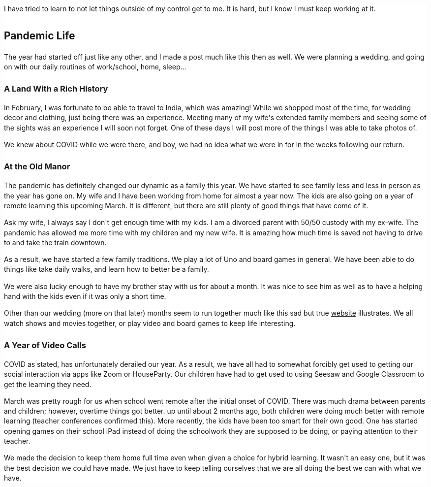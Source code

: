 I have tried to learn to not let things outside of my control get to me. It is hard, but I know I must keep working at it.

## Pandemic Life

The year had started off just like any other, and I made a post much like this then as well. We were planning a wedding, and going on with our daily routines of work/school, home, sleep...

### A Land With a Rich History
In February, I was fortunate to be able to travel to India, which was amazing! While we shopped most of the time, for wedding decor and clothing, just being there was an experience. Meeting many of my wife's extended family members and seeing some of the sights was an experience I will soon not forget. One of these days I will post more of the things I was able to take photos of.

We knew about COVID while we were there, and boy, we had no idea what we were in for in the weeks following our return.

### At the Old Manor
The pandemic has definitely changed our dynamic as a family this year. We have started to see family less and less in person as the year has gone on. My wife and I have been working from home for almost a year now. The kids are also going on a year of remote learning this upcoming March. It is different, but there are still plenty of good things that have come of it.

Ask my wife, I always say I don't get enough time with my kids. I am a divorced parent with 50/50 custody with my ex-wife. The pandemic has allowed me more time with my children and my new wife. It is amazing how much time is saved not having to drive to and take the train downtown.

As a result, we have started a few family traditions. We play a lot of Uno and board games in general. We have been able to do things like take daily walks, and learn how to better be a family.

We were also lucky enough to have my brother stay with us for about a month. It was nice to see him as well as to have a helping hand with the kids even if it was only a short time.

Other than our wedding (more on that later) months seem to run together much like this sad but true [website](https://whatdayinmarchisit.com/) illustrates. We all watch shows and movies together, or play video and board games to keep life interesting.

### A Year of Video Calls

COVID as stated, has unfortunately derailed our year. As a result, we have all had to somewhat forcibly get used to getting our social interaction via apps like Zoom or HouseParty. Our children have had to get used to using Seesaw and Google Classroom to get the learning they need.

March was pretty rough for us when school went remote after the initial onset of COVID. There was much drama between parents and children; however, overtime things got better. up until about 2 months ago, both children were doing much better with remote learning (teacher conferences confirmed this). More recently, the kids have been too smart for their own good. One has started opening games on their school iPad instead of doing the schoolwork they are supposed to be doing, or paying attention to their teacher.

We made the decision to keep them home full time even when given a choice for hybrid learning. It wasn't an easy one, but it was the best decision we could have made. We just have to keep telling ourselves that we are all doing the best we can with what we have.
